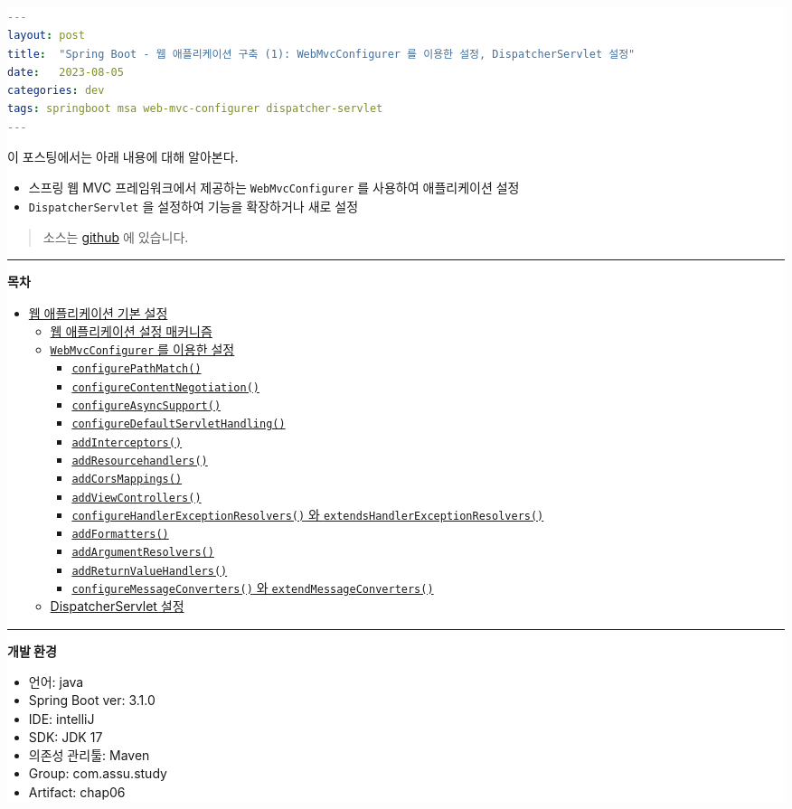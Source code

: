```yaml
---
layout: post
title:  "Spring Boot - 웹 애플리케이션 구축 (1): WebMvcConfigurer 를 이용한 설정, DispatcherServlet 설정"
date:   2023-08-05
categories: dev
tags: springboot msa web-mvc-configurer dispatcher-servlet
---
```


이 포스팅에서는 아래 내용에 대해 알아본다. 

- 스프링 웹 MVC 프레임워크에서 제공하는 `WebMvcConfigurer` 를 사용하여 애플리케이션 설정
- `DispatcherServlet` 을 설정하여 기능을 확장하거나 새로 설정


> 소스는 [github](https://github.com/assu10/msa-springboot-2/tree/feature/chap06) 에 있습니다.

---

**목차**

- [웹 애플리케이션 기본 설정](#1-웹-애플리케이션-기본-설정)
  - [웹 애플리케이션 설정 매커니즘](#11-웹-애플리케이션-설정-매커니즘)
  - [`WebMvcConfigurer` 를 이용한 설정](#12-webmvcconfigurer-를-이용한-설정)
    - [`configurePathMatch()`](#121-configurepathmatch)
    - [`configureContentNegotiation()`](#122-configurecontentnegotiation)
    - [`configureAsyncSupport()`](#123-configureasyncsupport)
    - [`configureDefaultServletHandling()`](#124-configuredefaultservlethandling)
    - [`addInterceptors()`](#125-addinterceptors)
    - [`addResourcehandlers()`](#126-addresourcehandlers)
    - [`addCorsMappings()`](#127-addcorsmappings)
    - [`addViewControllers()`](#128-addviewcontrollers)
    - [`configureHandlerExceptionResolvers()` 와 `extendsHandlerExceptionResolvers()`](#129-configurehandlerexceptionresolvers-와-extendshandlerexceptionresolvers)
    - [`addFormatters()`](#1210-addformatters)
    - [`addArgumentResolvers()`](#1211-addargumentresolvers)
    - [`addReturnValueHandlers()`](#1212-addreturnvaluehandlers)
    - [`configureMessageConverters()` 와 `extendMessageConverters()`](#1213-configuremessageconverters-와-extendmessageconverters)
  - [DispatcherServlet 설정](#12-webmvcconfigurer-를-이용한-설정)

---

**개발 환경**

- 언어: java
- Spring Boot ver: 3.1.0
- IDE: intelliJ
- SDK: JDK 17
- 의존성 관리툴: Maven
- Group: com.assu.study
- Artifact: chap06
